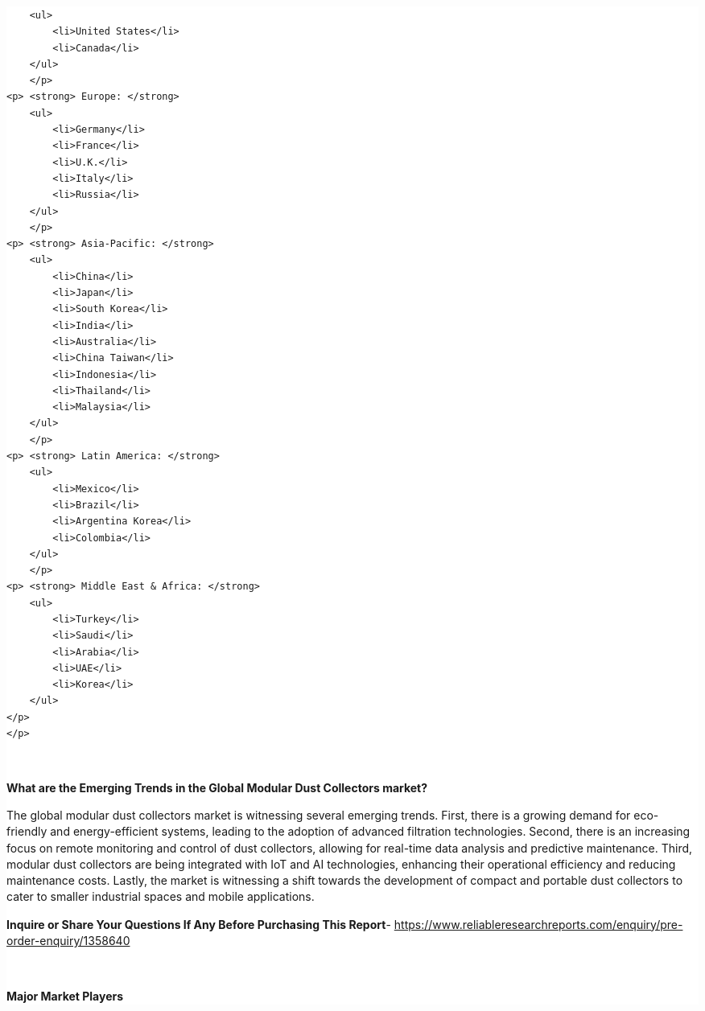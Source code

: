         <ul>
            <li>United States</li>
            <li>Canada</li>
        </ul>
        </p> 
    <p> <strong> Europe: </strong>
        <ul>
            <li>Germany</li>
            <li>France</li>
            <li>U.K.</li>
            <li>Italy</li>
            <li>Russia</li>
        </ul>
        </p> 
    <p> <strong> Asia-Pacific: </strong>
        <ul>
            <li>China</li>
            <li>Japan</li>
            <li>South Korea</li>
            <li>India</li>
            <li>Australia</li>
            <li>China Taiwan</li>
            <li>Indonesia</li>
            <li>Thailand</li>
            <li>Malaysia</li>
        </ul>
        </p> 
    <p> <strong> Latin America: </strong>
        <ul>
            <li>Mexico</li>
            <li>Brazil</li>
            <li>Argentina Korea</li>
            <li>Colombia</li>
        </ul>
        </p> 
    <p> <strong> Middle East & Africa: </strong>
        <ul>
            <li>Turkey</li>
            <li>Saudi</li>
            <li>Arabia</li>
            <li>UAE</li>
            <li>Korea</li>
        </ul>
    </p>
    </p>
<p>&nbsp;</p>
<p><strong>What are the Emerging Trends in the Global Modular Dust Collectors market?</strong></p>
<p><p>The global modular dust collectors market is witnessing several emerging trends. First, there is a growing demand for eco-friendly and energy-efficient systems, leading to the adoption of advanced filtration technologies. Second, there is an increasing focus on remote monitoring and control of dust collectors, allowing for real-time data analysis and predictive maintenance. Third, modular dust collectors are being integrated with IoT and AI technologies, enhancing their operational efficiency and reducing maintenance costs. Lastly, the market is witnessing a shift towards the development of compact and portable dust collectors to cater to smaller industrial spaces and mobile applications.</p></p>
<p><strong>Inquire or Share Your Questions If Any Before Purchasing This Report</strong>- <a href="https://www.reliableresearchreports.com/enquiry/pre-order-enquiry/1358640">https://www.reliableresearchreports.com/enquiry/pre-order-enquiry/1358640</a></p>
<p>&nbsp;</p>
<p><strong>Major Market Players</strong></p>